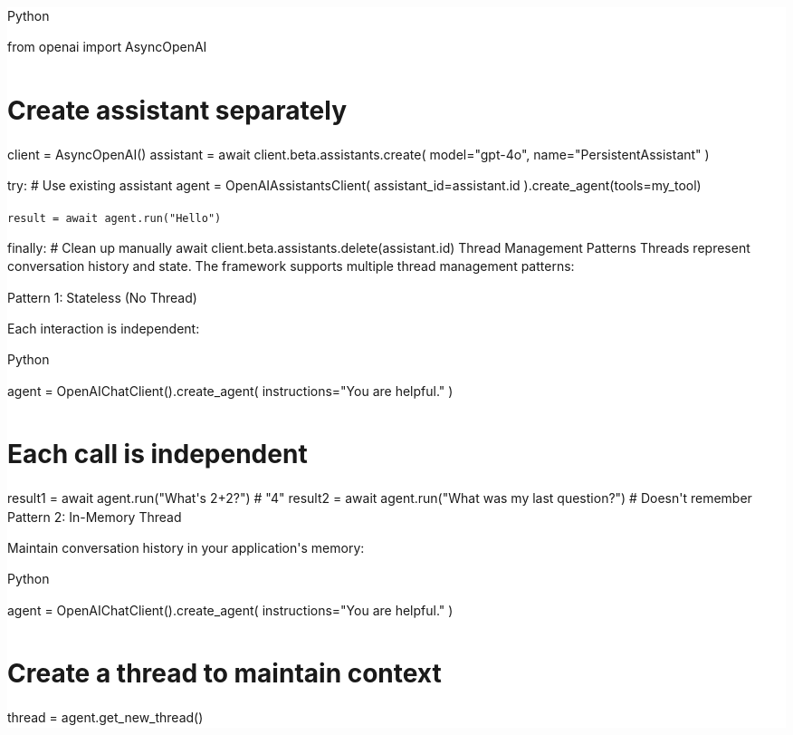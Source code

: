 Python

from openai import AsyncOpenAI

# Create assistant separately
client = AsyncOpenAI()
assistant = await client.beta.assistants.create(
    model="gpt-4o",
    name="PersistentAssistant"
)

try:
    # Use existing assistant
    agent = OpenAIAssistantsClient(
        assistant_id=assistant.id
    ).create_agent(tools=my_tool)
    
    result = await agent.run("Hello")
finally:
    # Clean up manually
    await client.beta.assistants.delete(assistant.id)
Thread Management Patterns
Threads represent conversation history and state. The framework supports multiple thread management patterns:

Pattern 1: Stateless (No Thread)

Each interaction is independent:

Python

agent = OpenAIChatClient().create_agent(
    instructions="You are helpful."
)

# Each call is independent
result1 = await agent.run("What's 2+2?")  # "4"
result2 = await agent.run("What was my last question?")  # Doesn't remember
Pattern 2: In-Memory Thread

Maintain conversation history in your application's memory:

Python

agent = OpenAIChatClient().create_agent(
    instructions="You are helpful."
)

# Create a thread to maintain context
thread = agent.get_new_thread()
